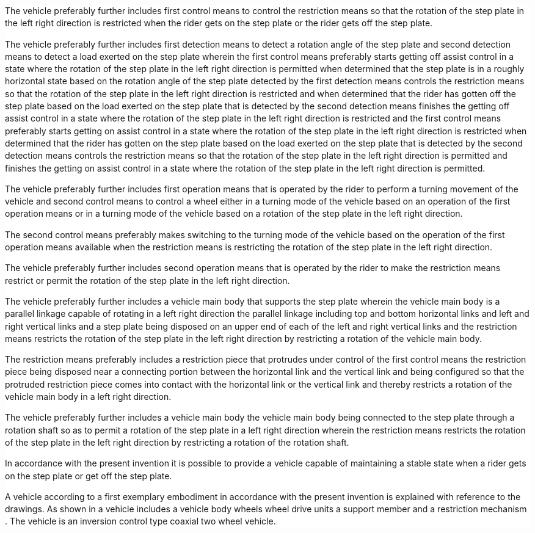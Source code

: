 The vehicle preferably further includes first control means to control the restriction means so that the rotation of the step plate in the left right direction is restricted when the rider gets on the step plate or the rider gets off the step plate.

The vehicle preferably further includes first detection means to detect a rotation angle of the step plate and second detection means to detect a load exerted on the step plate wherein the first control means preferably starts getting off assist control in a state where the rotation of the step plate in the left right direction is permitted when determined that the step plate is in a roughly horizontal state based on the rotation angle of the step plate detected by the first detection means controls the restriction means so that the rotation of the step plate in the left right direction is restricted and when determined that the rider has gotten off the step plate based on the load exerted on the step plate that is detected by the second detection means finishes the getting off assist control in a state where the rotation of the step plate in the left right direction is restricted and the first control means preferably starts getting on assist control in a state where the rotation of the step plate in the left right direction is restricted when determined that the rider has gotten on the step plate based on the load exerted on the step plate that is detected by the second detection means controls the restriction means so that the rotation of the step plate in the left right direction is permitted and finishes the getting on assist control in a state where the rotation of the step plate in the left right direction is permitted.

The vehicle preferably further includes first operation means that is operated by the rider to perform a turning movement of the vehicle and second control means to control a wheel either in a turning mode of the vehicle based on an operation of the first operation means or in a turning mode of the vehicle based on a rotation of the step plate in the left right direction.

The second control means preferably makes switching to the turning mode of the vehicle based on the operation of the first operation means available when the restriction means is restricting the rotation of the step plate in the left right direction.

The vehicle preferably further includes second operation means that is operated by the rider to make the restriction means restrict or permit the rotation of the step plate in the left right direction.

The vehicle preferably further includes a vehicle main body that supports the step plate wherein the vehicle main body is a parallel linkage capable of rotating in a left right direction the parallel linkage including top and bottom horizontal links and left and right vertical links and a step plate being disposed on an upper end of each of the left and right vertical links and the restriction means restricts the rotation of the step plate in the left right direction by restricting a rotation of the vehicle main body.

The restriction means preferably includes a restriction piece that protrudes under control of the first control means the restriction piece being disposed near a connecting portion between the horizontal link and the vertical link and being configured so that the protruded restriction piece comes into contact with the horizontal link or the vertical link and thereby restricts a rotation of the vehicle main body in a left right direction.

The vehicle preferably further includes a vehicle main body the vehicle main body being connected to the step plate through a rotation shaft so as to permit a rotation of the step plate in a left right direction wherein the restriction means restricts the rotation of the step plate in the left right direction by restricting a rotation of the rotation shaft.

In accordance with the present invention it is possible to provide a vehicle capable of maintaining a stable state when a rider gets on the step plate or get off the step plate.

A vehicle according to a first exemplary embodiment in accordance with the present invention is explained with reference to the drawings. As shown in a vehicle includes a vehicle body wheels wheel drive units a support member and a restriction mechanism . The vehicle is an inversion control type coaxial two wheel vehicle.
